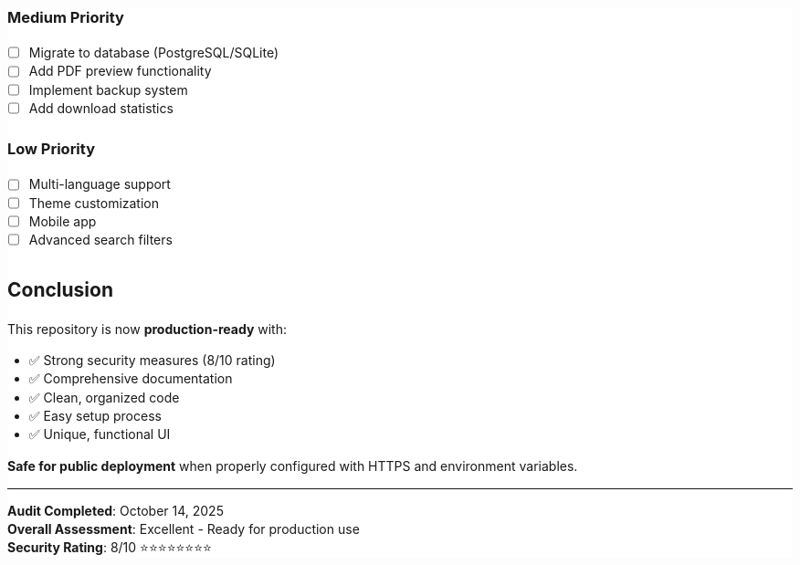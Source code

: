 ### Medium Priority
- [ ] Migrate to database (PostgreSQL/SQLite)
- [ ] Add PDF preview functionality
- [ ] Implement backup system
- [ ] Add download statistics

### Low Priority
- [ ] Multi-language support
- [ ] Theme customization
- [ ] Mobile app
- [ ] Advanced search filters

## Conclusion

This repository is now **production-ready** with:
- ✅ Strong security measures (8/10 rating)
- ✅ Comprehensive documentation
- ✅ Clean, organized code
- ✅ Easy setup process
- ✅ Unique, functional UI

**Safe for public deployment** when properly configured with HTTPS and environment variables.

---

**Audit Completed**: October 14, 2025  
**Overall Assessment**: Excellent - Ready for production use  
**Security Rating**: 8/10 ⭐⭐⭐⭐⭐⭐⭐⭐
